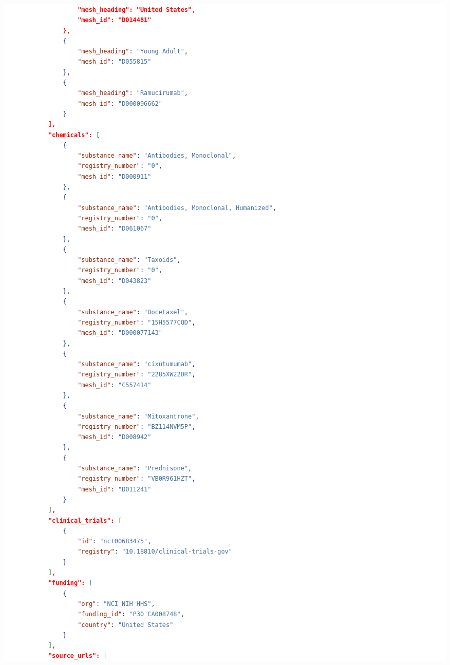 ```json
                    "mesh_heading": "United States",
                    "mesh_id": "D014481"
                },
                {
                    "mesh_heading": "Young Adult",
                    "mesh_id": "D055815"
                },
                {
                    "mesh_heading": "Ramucirumab",
                    "mesh_id": "D000096662"
                }
            ],
            "chemicals": [
                {
                    "substance_name": "Antibodies, Monoclonal",
                    "registry_number": "0",
                    "mesh_id": "D000911"
                },
                {
                    "substance_name": "Antibodies, Monoclonal, Humanized",
                    "registry_number": "0",
                    "mesh_id": "D061067"
                },
                {
                    "substance_name": "Taxoids",
                    "registry_number": "0",
                    "mesh_id": "D043823"
                },
                {
                    "substance_name": "Docetaxel",
                    "registry_number": "15H5577CQD",
                    "mesh_id": "D000077143"
                },
                {
                    "substance_name": "cixutumumab",
                    "registry_number": "2285XW22DR",
                    "mesh_id": "C557414"
                },
                {
                    "substance_name": "Mitoxantrone",
                    "registry_number": "BZ114NVM5P",
                    "mesh_id": "D008942"
                },
                {
                    "substance_name": "Prednisone",
                    "registry_number": "VB0R961HZT",
                    "mesh_id": "D011241"
                }
            ],
            "clinical_trials": [
                {
                    "id": "nct00683475",
                    "registry": "10.18810/clinical-trials-gov"
                }
            ],
            "funding": [
                {
                    "org": "NCI NIH HHS",
                    "funding_id": "P30 CA008748",
                    "country": "United States"
                }
            ],
            "source_urls": [
```